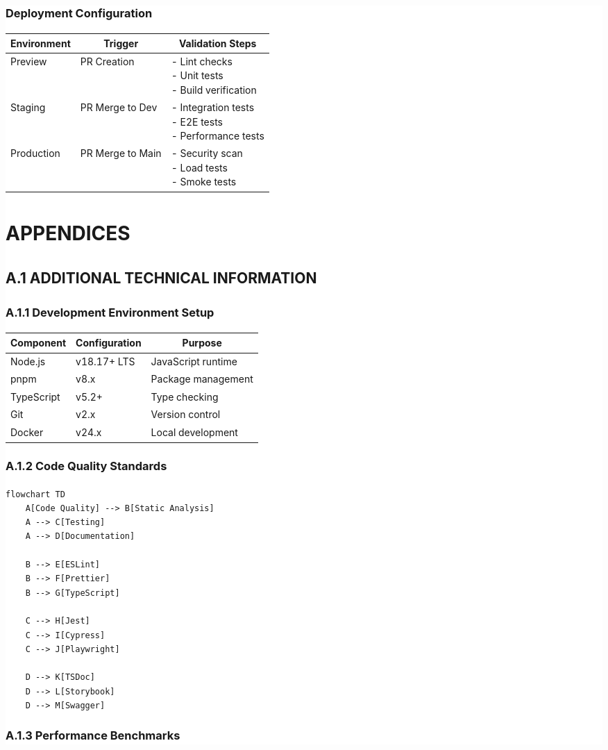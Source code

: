 ### Deployment Configuration

| Environment | Trigger | Validation Steps |
|-------------|---------|-----------------|
| Preview | PR Creation | - Lint checks<br>- Unit tests<br>- Build verification |
| Staging | PR Merge to Dev | - Integration tests<br>- E2E tests<br>- Performance tests |
| Production | PR Merge to Main | - Security scan<br>- Load tests<br>- Smoke tests |

# APPENDICES

## A.1 ADDITIONAL TECHNICAL INFORMATION

### A.1.1 Development Environment Setup

| Component | Configuration | Purpose |
|-----------|--------------|----------|
| Node.js | v18.17+ LTS | JavaScript runtime |
| pnpm | v8.x | Package management |
| TypeScript | v5.2+ | Type checking |
| Git | v2.x | Version control |
| Docker | v24.x | Local development |

### A.1.2 Code Quality Standards

```mermaid
flowchart TD
    A[Code Quality] --> B[Static Analysis]
    A --> C[Testing]
    A --> D[Documentation]
    
    B --> E[ESLint]
    B --> F[Prettier]
    B --> G[TypeScript]
    
    C --> H[Jest]
    C --> I[Cypress]
    C --> J[Playwright]
    
    D --> K[TSDoc]
    D --> L[Storybook]
    D --> M[Swagger]
```

### A.1.3 Performance Benchmarks
